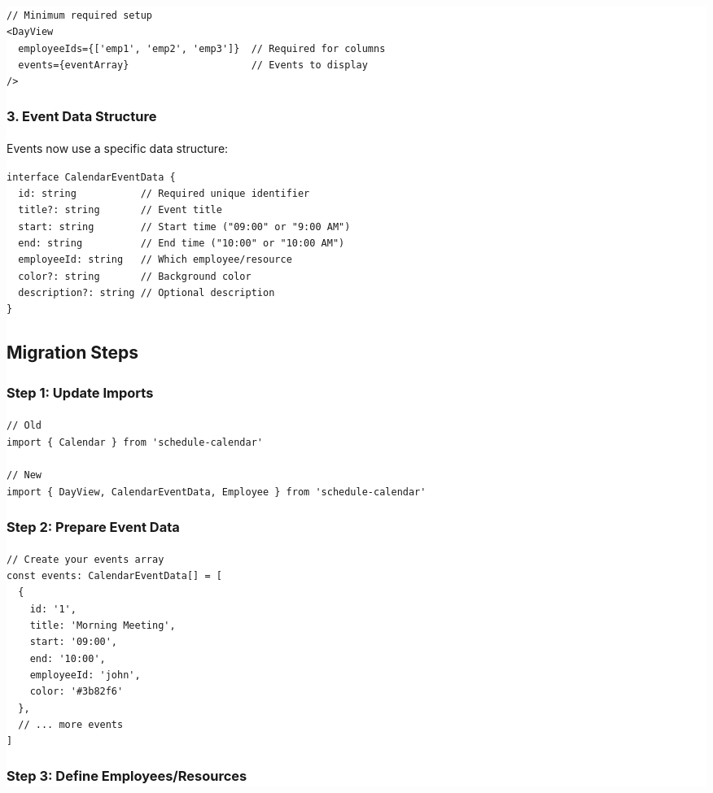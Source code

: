 ```tsx
// Minimum required setup
<DayView
  employeeIds={['emp1', 'emp2', 'emp3']}  // Required for columns
  events={eventArray}                     // Events to display
/>
```

### 3. Event Data Structure

Events now use a specific data structure:

```tsx
interface CalendarEventData {
  id: string           // Required unique identifier
  title?: string       // Event title
  start: string        // Start time ("09:00" or "9:00 AM")
  end: string          // End time ("10:00" or "10:00 AM")
  employeeId: string   // Which employee/resource
  color?: string       // Background color
  description?: string // Optional description
}
```

## Migration Steps

### Step 1: Update Imports

```tsx
// Old
import { Calendar } from 'schedule-calendar'

// New
import { DayView, CalendarEventData, Employee } from 'schedule-calendar'
```

### Step 2: Prepare Event Data

```tsx
// Create your events array
const events: CalendarEventData[] = [
  {
    id: '1',
    title: 'Morning Meeting',
    start: '09:00',
    end: '10:00',
    employeeId: 'john',
    color: '#3b82f6'
  },
  // ... more events
]
```

### Step 3: Define Employees/Resources
